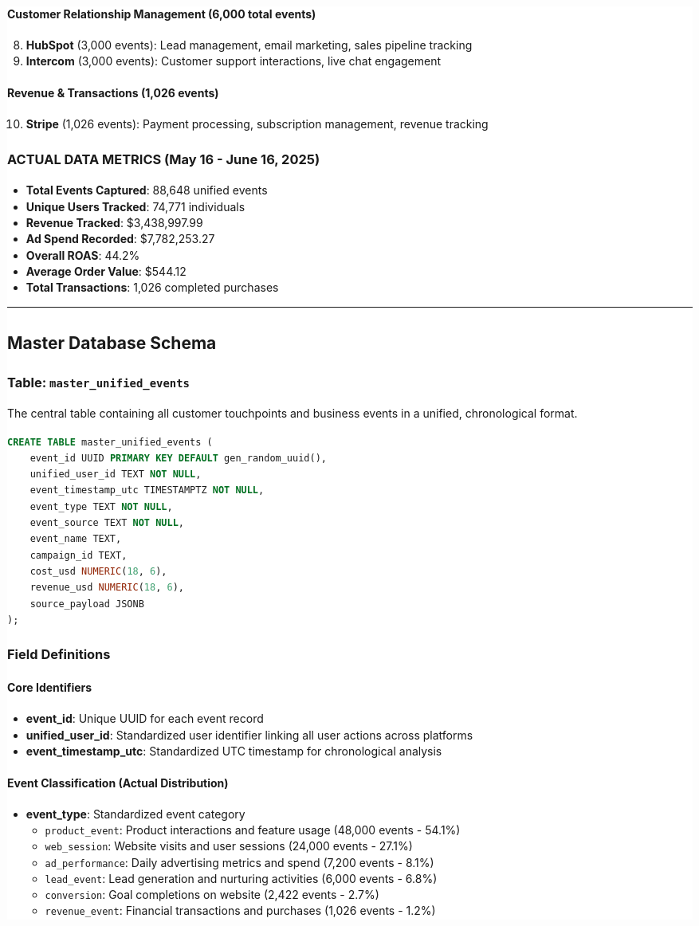#### Customer Relationship Management (6,000 total events)
8. **HubSpot** (3,000 events): Lead management, email marketing, sales pipeline tracking
9. **Intercom** (3,000 events): Customer support interactions, live chat engagement

#### Revenue & Transactions (1,026 events)
10. **Stripe** (1,026 events): Payment processing, subscription management, revenue tracking

### **ACTUAL DATA METRICS (May 16 - June 16, 2025)**
- **Total Events Captured**: 88,648 unified events
- **Unique Users Tracked**: 74,771 individuals
- **Revenue Tracked**: $3,438,997.99
- **Ad Spend Recorded**: $7,782,253.27
- **Overall ROAS**: 44.2%
- **Average Order Value**: $544.12
- **Total Transactions**: 1,026 completed purchases

---

## Master Database Schema

### Table: `master_unified_events`

The central table containing all customer touchpoints and business events in a unified, chronological format.

```sql
CREATE TABLE master_unified_events (
    event_id UUID PRIMARY KEY DEFAULT gen_random_uuid(),
    unified_user_id TEXT NOT NULL,
    event_timestamp_utc TIMESTAMPTZ NOT NULL,
    event_type TEXT NOT NULL,
    event_source TEXT NOT NULL,
    event_name TEXT,
    campaign_id TEXT,
    cost_usd NUMERIC(18, 6),
    revenue_usd NUMERIC(18, 6),
    source_payload JSONB
);
```

### Field Definitions

#### Core Identifiers
- **event_id**: Unique UUID for each event record
- **unified_user_id**: Standardized user identifier linking all user actions across platforms
- **event_timestamp_utc**: Standardized UTC timestamp for chronological analysis

#### Event Classification (Actual Distribution)
- **event_type**: Standardized event category
  - `product_event`: Product interactions and feature usage (48,000 events - 54.1%)
  - `web_session`: Website visits and user sessions (24,000 events - 27.1%)
  - `ad_performance`: Daily advertising metrics and spend (7,200 events - 8.1%)
  - `lead_event`: Lead generation and nurturing activities (6,000 events - 6.8%)
  - `conversion`: Goal completions on website (2,422 events - 2.7%)
  - `revenue_event`: Financial transactions and purchases (1,026 events - 1.2%)
